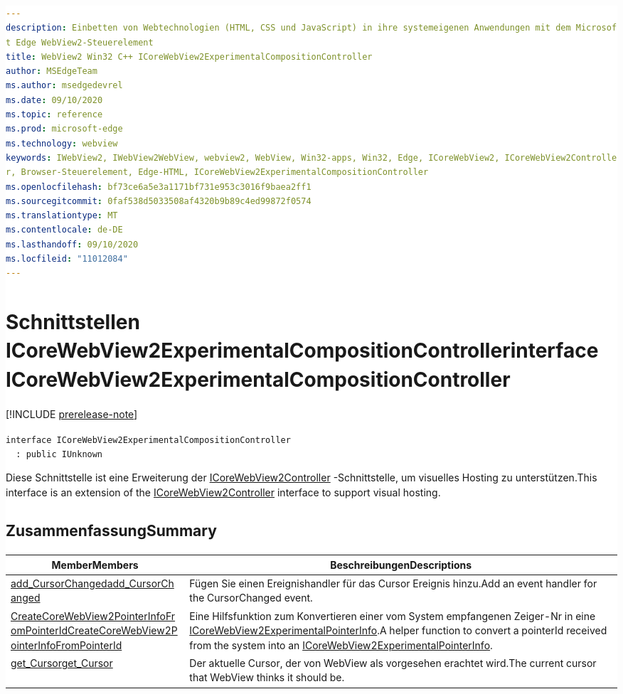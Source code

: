 ```yaml
---
description: Einbetten von Webtechnologien (HTML, CSS und JavaScript) in ihre systemeigenen Anwendungen mit dem Microsoft Edge WebView2-Steuerelement
title: WebView2 Win32 C++ ICoreWebView2ExperimentalCompositionController
author: MSEdgeTeam
ms.author: msedgedevrel
ms.date: 09/10/2020
ms.topic: reference
ms.prod: microsoft-edge
ms.technology: webview
keywords: IWebView2, IWebView2WebView, webview2, WebView, Win32-apps, Win32, Edge, ICoreWebView2, ICoreWebView2Controller, Browser-Steuerelement, Edge-HTML, ICoreWebView2ExperimentalCompositionController
ms.openlocfilehash: bf73ce6a5e3a1171bf731e953c3016f9baea2ff1
ms.sourcegitcommit: 0faf538d5033508af4320b9b89c4ed99872f0574
ms.translationtype: MT
ms.contentlocale: de-DE
ms.lasthandoff: 09/10/2020
ms.locfileid: "11012084"
---
```

# <span data-ttu-id="df597-104">Schnittstellen ICoreWebView2ExperimentalCompositionController</span><span class="sxs-lookup"><span data-stu-id="df597-104">interface ICoreWebView2ExperimentalCompositionController</span></span> 

[!INCLUDE [prerelease-note](../../includes/prerelease-note.md)]

```
interface ICoreWebView2ExperimentalCompositionController
  : public IUnknown
```

<span data-ttu-id="df597-105">Diese Schnittstelle ist eine Erweiterung der [ICoreWebView2Controller](icorewebview2controller.md) -Schnittstelle, um visuelles Hosting zu unterstützen.</span><span class="sxs-lookup"><span data-stu-id="df597-105">This interface is an extension of the [ICoreWebView2Controller](icorewebview2controller.md) interface to support visual hosting.</span></span>

## <span data-ttu-id="df597-106">Zusammenfassung</span><span class="sxs-lookup"><span data-stu-id="df597-106">Summary</span></span>

 <span data-ttu-id="df597-107">Member</span><span class="sxs-lookup"><span data-stu-id="df597-107">Members</span></span>                        | <span data-ttu-id="df597-108">Beschreibungen</span><span class="sxs-lookup"><span data-stu-id="df597-108">Descriptions</span></span>
--------------------------------|---------------------------------------------
[<span data-ttu-id="df597-109">add_CursorChanged</span><span class="sxs-lookup"><span data-stu-id="df597-109">add_CursorChanged</span></span>](#add_cursorchanged) | <span data-ttu-id="df597-110">Fügen Sie einen Ereignishandler für das Cursor Ereignis hinzu.</span><span class="sxs-lookup"><span data-stu-id="df597-110">Add an event handler for the CursorChanged event.</span></span>
[<span data-ttu-id="df597-111">CreateCoreWebView2PointerInfoFromPointerId</span><span class="sxs-lookup"><span data-stu-id="df597-111">CreateCoreWebView2PointerInfoFromPointerId</span></span>](#createcorewebview2pointerinfofrompointerid) | <span data-ttu-id="df597-112">Eine Hilfsfunktion zum Konvertieren einer vom System empfangenen Zeiger-Nr in eine [ICoreWebView2ExperimentalPointerInfo](icorewebview2experimentalpointerinfo.md).</span><span class="sxs-lookup"><span data-stu-id="df597-112">A helper function to convert a pointerId received from the system into an [ICoreWebView2ExperimentalPointerInfo](icorewebview2experimentalpointerinfo.md).</span></span>
[<span data-ttu-id="df597-113">get_Cursor</span><span class="sxs-lookup"><span data-stu-id="df597-113">get_Cursor</span></span>](#get_cursor) | <span data-ttu-id="df597-114">Der aktuelle Cursor, der von WebView als vorgesehen erachtet wird.</span><span class="sxs-lookup"><span data-stu-id="df597-114">The current cursor that WebView thinks it should be.</span></span>